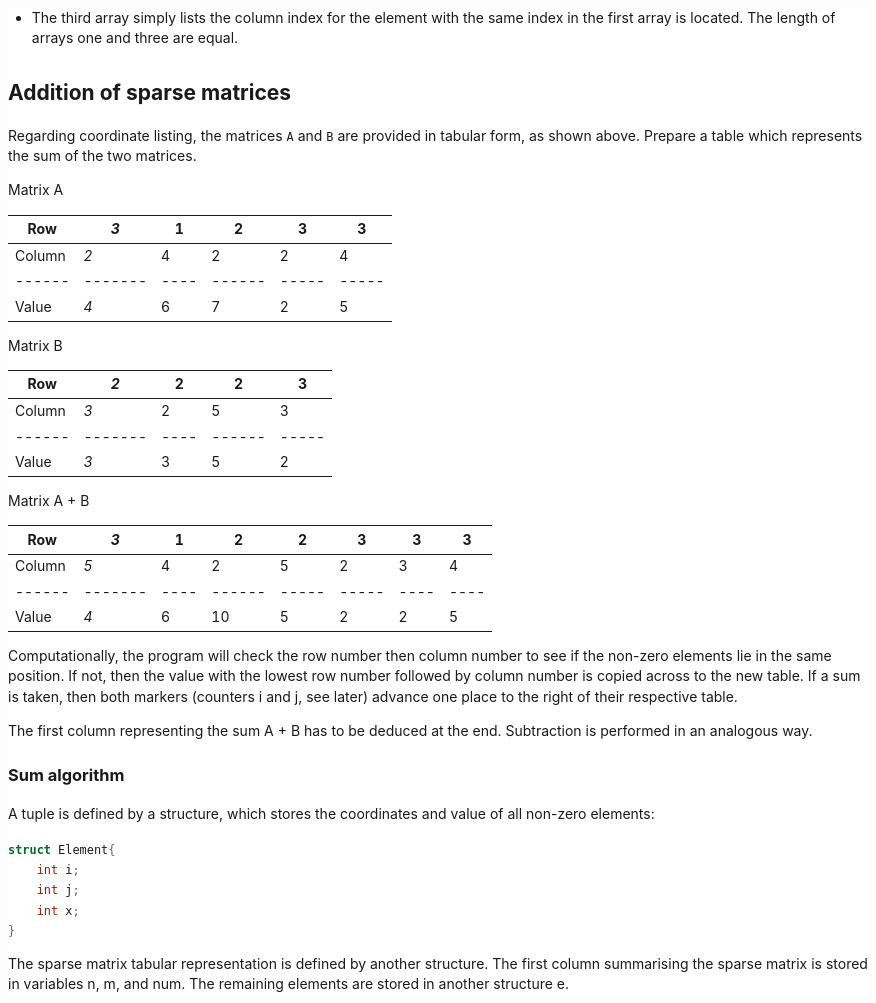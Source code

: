 + The third array simply lists the column index for the element with the same index in the first array is located. The length of arrays one and three are equal.

## Addition of sparse matrices

Regarding coordinate listing, the matrices `A` and `B` are provided in tabular form, as shown above. Prepare a table which represents the sum of the two matrices.

Matrix A

| Row  | _3_   |1   | 2    | 3   | 3   |
|------|-------|----|------|-----|-----|
|Column| _2_   |4   | 2    | 2   | 4   |
|------|-------|----|------|-----|-----|
|Value | _4_   |6   | 7    | 2   | 5   |

Matrix B

| Row  | _2_   |2   | 2    | 3   |
|------|-------|----|------|-----|
|Column| _3_   |2   | 5    | 3   |
|------|-------|----|------|-----|
|Value | _3_   |3   | 5    | 2   |

Matrix A + B

| Row  | _3_   |1   | 2    | 2   | 3   | 3  | 3  |
|------|-------|----|------|-----|-----|----|----|
|Column| _5_   |4   | 2    | 5   | 2   | 3  | 4  |
|------|-------|----|------|-----|-----|----|----|
|Value | _4_   |6   | 10   | 5   | 2   | 2  | 5  |

Computationally, the program will check the row number then column number to see if the non-zero elements lie in the same position. If not, then the value with the lowest row number followed by column number is copied across to the new table. If a sum is taken, then both markers (counters i and j, see later) advance one place to the right of their respective table.

The first column representing the sum A + B has to be deduced at the end. Subtraction is performed in an analogous way.

### Sum algorithm

A tuple is defined by a structure, which stores the coordinates and value of all non-zero elements:

```cpp
struct Element{
    int i;
    int j;
    int x;
}
```

The sparse matrix tabular representation is defined by another structure. The first column summarising the sparse matrix is stored in variables n, m, and num. The remaining elements are stored in another structure e.
